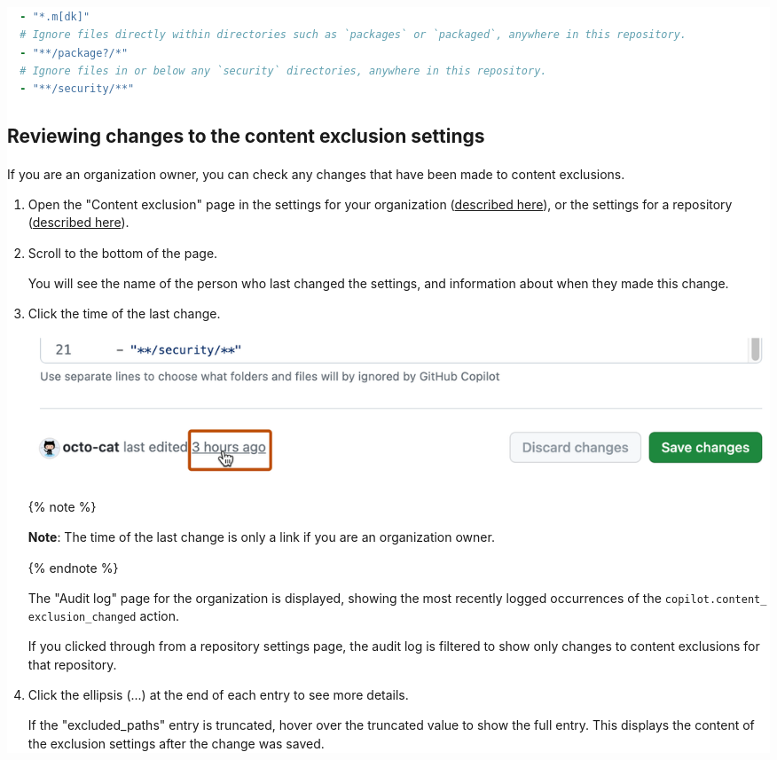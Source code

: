 ```yaml annotate
  - "*.m[dk]"
  # Ignore files directly within directories such as `packages` or `packaged`, anywhere in this repository.
  - "**/package?/*"
  # Ignore files in or below any `security` directories, anywhere in this repository.
  - "**/security/**"
```

## Reviewing changes to the content exclusion settings

If you are an organization owner, you can check any changes that have been made to content exclusions.

1. Open the "Content exclusion" page in the settings for your organization ([described here](#configuring-content-exclusions-for-your-organization)), or the settings for a repository ([described here](#configuring-content-exclusions-for-your-repository)).
1. Scroll to the bottom of the page.

   You will see the name of the person who last changed the settings, and information about when they made this change.

1. Click the time of the last change.

   ![Screenshot of the last edited information. The time of change link is highlighted with a dark orange outline.](/assets/images/help/copilot/content-exclusions-last-edited-by.png)

   {% note %}

   **Note**: The time of the last change is only a link if you are an organization owner.

   {% endnote %}

   The "Audit log" page for the organization is displayed, showing the most recently logged occurrences of the `copilot.content_exclusion_changed` action.

   If you clicked through from a repository settings page, the audit log is filtered to show only changes to content exclusions for that repository.

1. Click the ellipsis (...) at the end of each entry to see more details.

   If the "excluded_paths" entry is truncated, hover over the truncated value to show the full entry. This displays the content of the exclusion settings after the change was saved.
